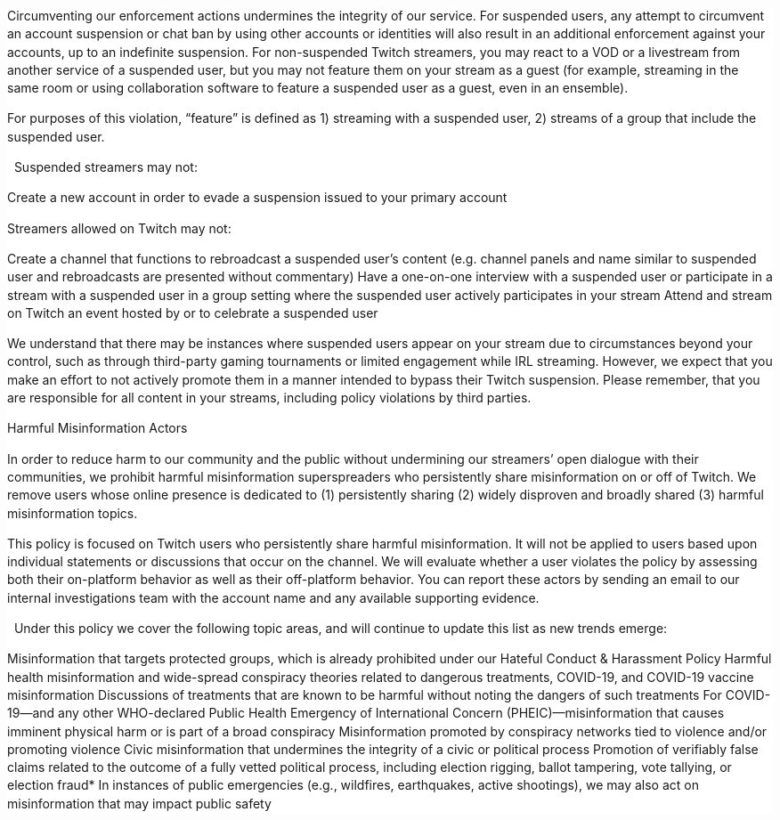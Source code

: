 Circumventing our enforcement actions undermines the integrity of our service. For suspended users, any attempt to circumvent an account suspension or chat ban by using other accounts or identities will also result in an additional enforcement against your accounts, up to an indefinite suspension. For non-suspended Twitch streamers, you may react to a VOD or a livestream from another service of a suspended user, but you may not feature them on your stream as a guest (for example, streaming in the same room or using collaboration software to feature a suspended user as a guest, even in an ensemble).

For purposes of this violation, “feature” is defined as 1) streaming with a suspended user, 2) streams of a group that include the suspended user.

  Suspended streamers may not:

Create a new account in order to evade a suspension issued to your primary account

Streamers allowed on Twitch may not:

Create a channel that functions to rebroadcast a suspended user’s content (e.g. channel panels and name similar to suspended user and rebroadcasts are presented without commentary)
Have a one-on-one interview with a suspended user or participate in a stream with a suspended user in a group setting where the suspended user actively participates in your stream
Attend and stream on Twitch an event hosted by or to celebrate a suspended user

We understand that there may be instances where suspended users appear on your stream due to circumstances beyond your control, such as through third-party gaming tournaments or limited engagement while IRL streaming. However, we expect that you make an effort to not actively promote them in a manner intended to bypass their Twitch suspension. Please remember, that you are responsible for all content in your streams, including policy violations by third parties.

Harmful Misinformation Actors

In order to reduce harm to our community and the public without undermining our streamers’ open dialogue with their communities, we prohibit harmful misinformation superspreaders who persistently share misinformation on or off of Twitch. We remove users whose online presence is dedicated to (1) persistently sharing (2) widely disproven and broadly shared (3) harmful misinformation topics. 

This policy is focused on Twitch users who persistently share harmful misinformation. It will not be applied to users based upon individual statements or discussions that occur on the channel. We will evaluate whether a user violates the policy by assessing both their on-platform behavior as well as their off-platform behavior. You can report these actors by sending an email to our internal investigations team with the account name and any available supporting evidence.

  Under this policy we cover the following topic areas, and will continue to update this list as new trends emerge: 

Misinformation that targets protected groups, which is already prohibited under our Hateful Conduct & Harassment Policy
Harmful health misinformation and wide-spread conspiracy theories related to dangerous treatments, COVID-19, and COVID-19 vaccine misinformation
Discussions of treatments that are known to be harmful without noting the dangers of such treatments
For COVID-19—and any other WHO-declared Public Health Emergency of International Concern (PHEIC)—misinformation that causes imminent physical harm or is part of a broad conspiracy
Misinformation promoted by conspiracy networks tied to violence and/or promoting violence
Civic misinformation that undermines the integrity of a civic or political process
Promotion of verifiably false claims related to the outcome of a fully vetted political process, including election rigging, ballot tampering, vote tallying, or election fraud*
In instances of public emergencies (e.g., wildfires, earthquakes, active shootings), we may also act on misinformation that may impact public safety
